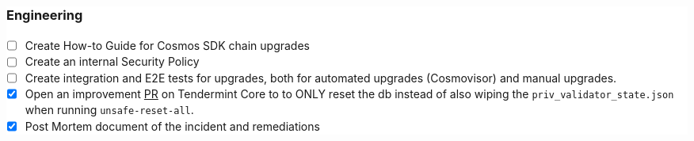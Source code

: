 ### Engineering

* [ ] Create How-to Guide for Cosmos SDK chain upgrades
* [ ] Create an internal Security Policy
* [ ] Create integration and E2E tests for upgrades, both for automated upgrades (Cosmovisor) and manual upgrades.
* [x] Open an improvement [PR](https://github.com/tendermint/tendermint/pull/8081) on Tendermint Core to to ONLY reset the db instead of also wiping the `priv_validator_state.json` when running `unsafe-reset-all`.
* [x] Post Mortem document of the incident and remediations
